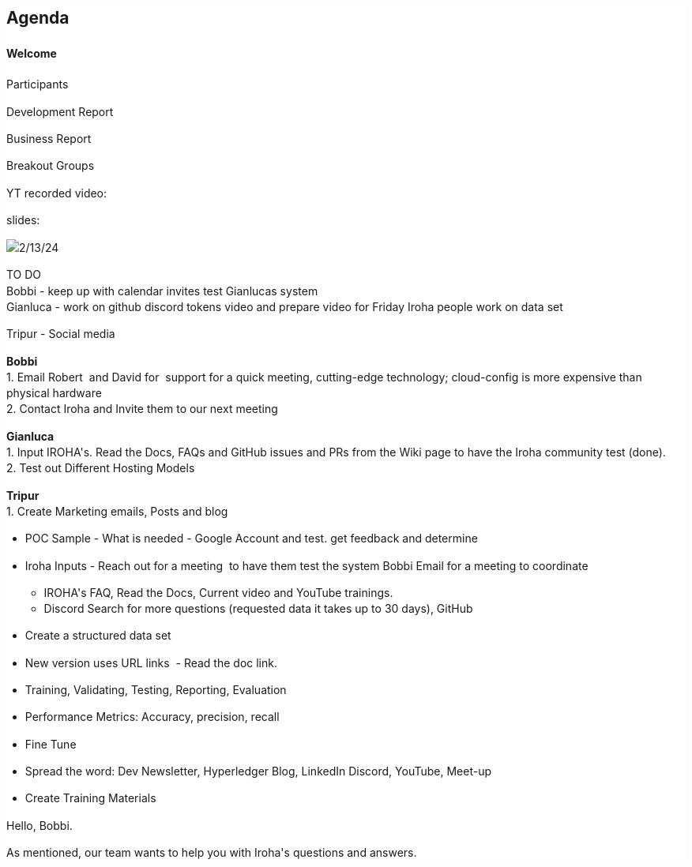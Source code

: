 ## Agenda

#### Welcome

Participants

Development Report

Business Report

Breakout Groups

YT recorded video:

slides:

![](attachments/20291094/20294651.png?height=250)2/13/24

TO DO  
Bobbi - keep up with calendar invites test Gianlucas system  
Gianluca - work on github discord tokens video and prepare video for Friday Iroha people work on data set 

Tripur - Social media 

**Bobbi**  
1\. Email Robert  and David for  support for a quick meeting, cutting-edge technology; cloud-config is more expensive than physical hardware  
2\. Contact Iroha and Invite them to our next meeting

**Gianluca**  
1\. Input IROHA's. Read the Docs, FAQs and GitHub issues and PRs from the Wiki page to have the Iroha community test (done).  
2\. Test out Different Hosting Models

**Tripur**  
1\. Create Marketing emails, Posts and blog

- POC Sample - What is needed - Google Account and test. get feedback and determine
- Iroha Inputs - Reach out for a meeting  to have them test the system Bobbi Email for a meeting to coordinate
  
  - IROHA's FAQ, Read the Docs, Current video and YouTube trainings.
  - Discord Search for more questions (requested data it takes up to 30 days), GitHub
- Create a structured data set
- New version uses URL links  - Read the doc link.
- Training, Validating, Testing, Reporting, Evaluation
- Performance Metrics: Accuracy, precision, recall
- Fine Tune



- Spread the word: Dev Newsletter, Hyperledger Blog, LinkedIn Discord, YouTube, Meet-up
- Create Training Materials

Hello, Bobbi.

As mentioned, our team wants to help you with Iroha's questions and answers.
